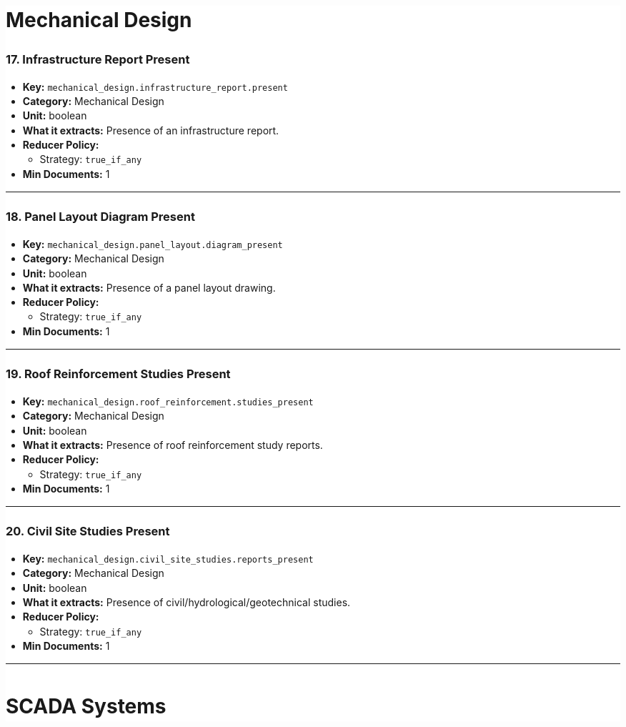 
# Mechanical Design

### 17. Infrastructure Report Present
- **Key:** `mechanical_design.infrastructure_report.present`  
- **Category:** Mechanical Design  
- **Unit:** boolean  
- **What it extracts:** Presence of an infrastructure report.  
- **Reducer Policy:**  
  - Strategy: `true_if_any`  
- **Min Documents:** 1

---

### 18. Panel Layout Diagram Present
- **Key:** `mechanical_design.panel_layout.diagram_present`  
- **Category:** Mechanical Design  
- **Unit:** boolean  
- **What it extracts:** Presence of a panel layout drawing.  
- **Reducer Policy:**  
  - Strategy: `true_if_any`  
- **Min Documents:** 1

---

### 19. Roof Reinforcement Studies Present
- **Key:** `mechanical_design.roof_reinforcement.studies_present`  
- **Category:** Mechanical Design  
- **Unit:** boolean  
- **What it extracts:** Presence of roof reinforcement study reports.  
- **Reducer Policy:**  
  - Strategy: `true_if_any`  
- **Min Documents:** 1

---

### 20. Civil Site Studies Present
- **Key:** `mechanical_design.civil_site_studies.reports_present`  
- **Category:** Mechanical Design  
- **Unit:** boolean  
- **What it extracts:** Presence of civil/hydrological/geotechnical studies.  
- **Reducer Policy:**  
  - Strategy: `true_if_any`  
- **Min Documents:** 1

---

# SCADA Systems
